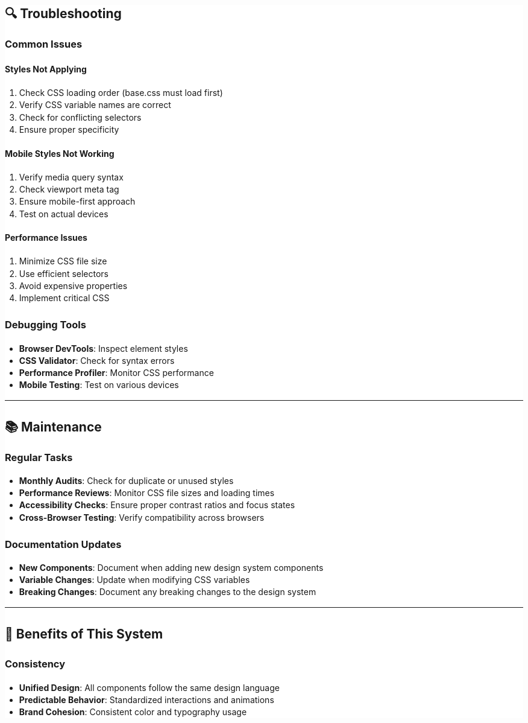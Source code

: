 ## **🔍 Troubleshooting**

### **Common Issues**

#### **Styles Not Applying**
1. Check CSS loading order (base.css must load first)
2. Verify CSS variable names are correct
3. Check for conflicting selectors
4. Ensure proper specificity

#### **Mobile Styles Not Working**
1. Verify media query syntax
2. Check viewport meta tag
3. Ensure mobile-first approach
4. Test on actual devices

#### **Performance Issues**
1. Minimize CSS file size
2. Use efficient selectors
3. Avoid expensive properties
4. Implement critical CSS

### **Debugging Tools**
- **Browser DevTools**: Inspect element styles
- **CSS Validator**: Check for syntax errors
- **Performance Profiler**: Monitor CSS performance
- **Mobile Testing**: Test on various devices

---

## **📚 Maintenance**

### **Regular Tasks**
- **Monthly Audits**: Check for duplicate or unused styles
- **Performance Reviews**: Monitor CSS file sizes and loading times
- **Accessibility Checks**: Ensure proper contrast ratios and focus states
- **Cross-Browser Testing**: Verify compatibility across browsers

### **Documentation Updates**
- **New Components**: Document when adding new design system components
- **Variable Changes**: Update when modifying CSS variables
- **Breaking Changes**: Document any breaking changes to the design system

---

## **🎉 Benefits of This System**

### **Consistency**
- **Unified Design**: All components follow the same design language
- **Predictable Behavior**: Standardized interactions and animations
- **Brand Cohesion**: Consistent color and typography usage

